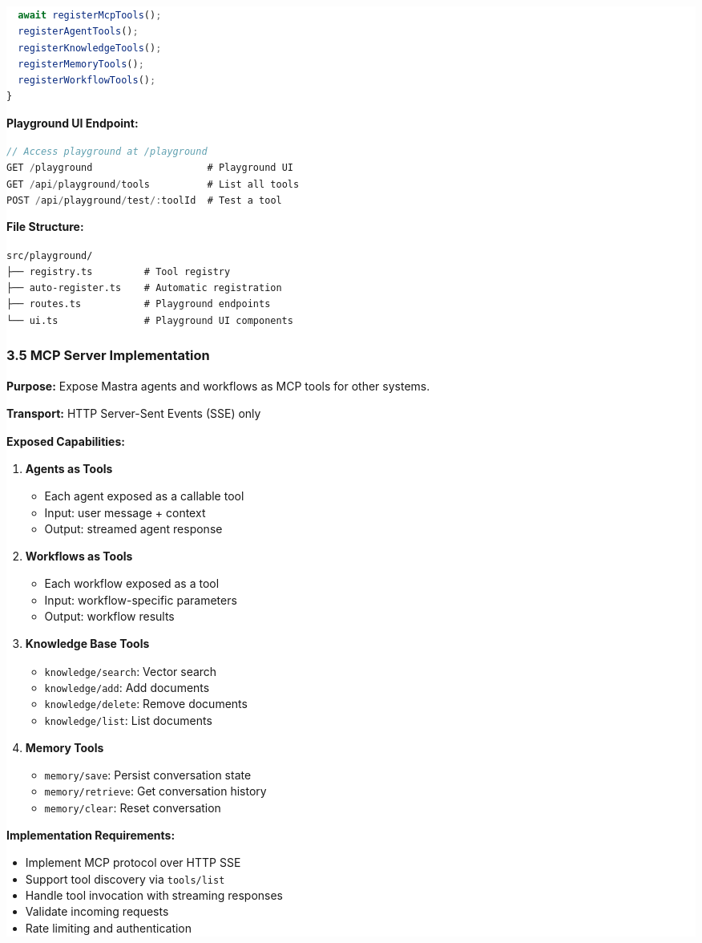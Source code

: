 ```typescript
  await registerMcpTools();
  registerAgentTools();
  registerKnowledgeTools();
  registerMemoryTools();
  registerWorkflowTools();
}
```

**Playground UI Endpoint:**

```typescript
// Access playground at /playground
GET /playground                    # Playground UI
GET /api/playground/tools          # List all tools
POST /api/playground/test/:toolId  # Test a tool
```

**File Structure:**
```
src/playground/
├── registry.ts         # Tool registry
├── auto-register.ts    # Automatic registration
├── routes.ts           # Playground endpoints
└── ui.ts               # Playground UI components
```

### 3.5 MCP Server Implementation

**Purpose:** Expose Mastra agents and workflows as MCP tools for other systems.

**Transport:** HTTP Server-Sent Events (SSE) only

**Exposed Capabilities:**
1. **Agents as Tools**
   - Each agent exposed as a callable tool
   - Input: user message + context
   - Output: streamed agent response

2. **Workflows as Tools**
   - Each workflow exposed as a tool
   - Input: workflow-specific parameters
   - Output: workflow results

3. **Knowledge Base Tools**
   - `knowledge/search`: Vector search
   - `knowledge/add`: Add documents
   - `knowledge/delete`: Remove documents
   - `knowledge/list`: List documents

4. **Memory Tools**
   - `memory/save`: Persist conversation state
   - `memory/retrieve`: Get conversation history
   - `memory/clear`: Reset conversation

**Implementation Requirements:**
- Implement MCP protocol over HTTP SSE
- Support tool discovery via `tools/list`
- Handle tool invocation with streaming responses
- Validate incoming requests
- Rate limiting and authentication
